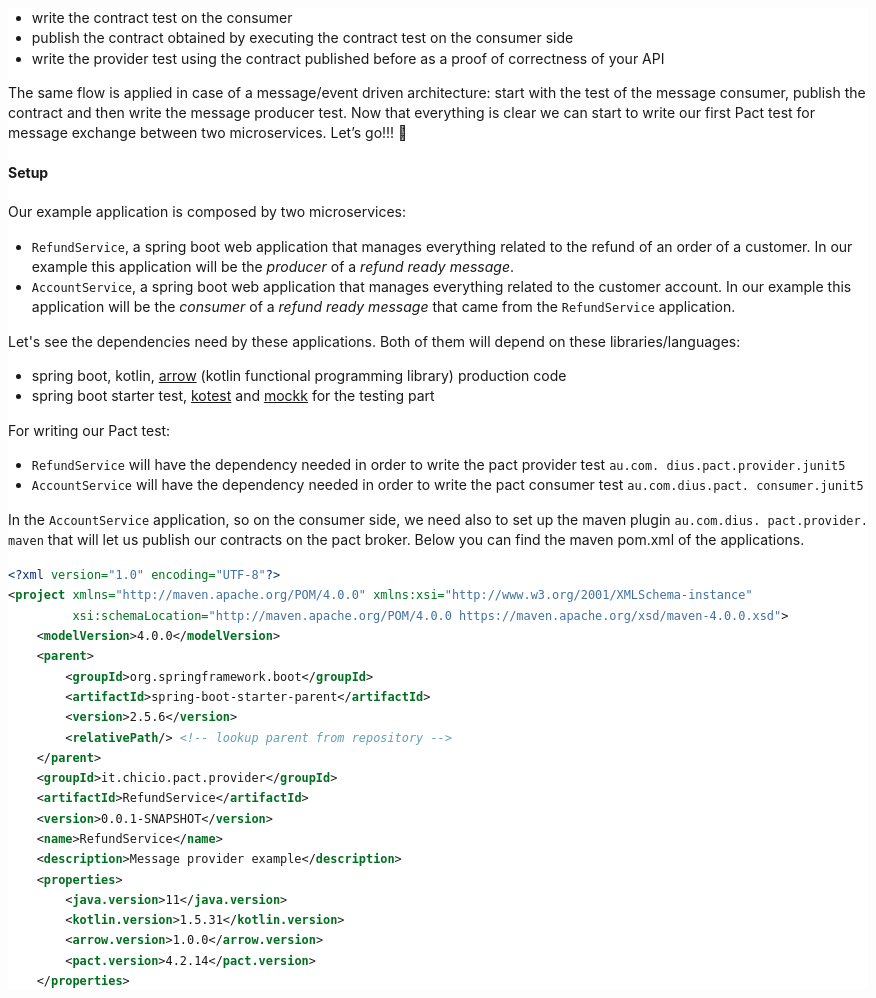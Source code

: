 * write the contract test on the consumer
* publish the contract obtained by executing the contract test on the consumer side
* write the provider test using the contract published before as a proof of correctness of your API

The same flow is applied in case of a message/event driven architecture: start with the test of the message consumer,
publish the contract and then write the message producer test. Now that everything is clear we can start to write our
first Pact test for message exchange between two microservices. Let’s go!!! 🚀

#### Setup

Our example application is composed by two microservices:

* `RefundService`, a spring boot web application that manages everything related to the refund of an order of a
  customer. In our example this application will be the *producer* of a *refund ready message*.
* `AccountService`, a spring boot web application that manages everything related to the customer account. In our
  example this application will be the *consumer* of a *refund ready message* that came from the `RefundService`
  application.

Let's see the dependencies need by these applications. Both of them will depend on these libraries/languages:

* spring boot, kotlin, [arrow](https://arrow-kt.io "arrow kotlin") (kotlin functional programming library)
  production code
* spring boot starter test, [kotest](https://kotest.io) and [mockk](https://mockk.io) for the testing part

For writing our Pact test:

* `RefundService` will have the dependency needed in order to write the pact provider
  test `au.com. dius.pact.provider.junit5`
* `AccountService` will have the dependency needed in order to write the pact consumer
  test `au.com.dius.pact. consumer.junit5`

In the `AccountService` application, so on the consumer side, we need also to set up the maven
plugin `au.com.dius. pact.provider.maven` that will let us publish our contracts on the pact broker. Below you can find
the maven pom.xml of the applications.

```xml
<?xml version="1.0" encoding="UTF-8"?>
<project xmlns="http://maven.apache.org/POM/4.0.0" xmlns:xsi="http://www.w3.org/2001/XMLSchema-instance"
         xsi:schemaLocation="http://maven.apache.org/POM/4.0.0 https://maven.apache.org/xsd/maven-4.0.0.xsd">
    <modelVersion>4.0.0</modelVersion>
    <parent>
        <groupId>org.springframework.boot</groupId>
        <artifactId>spring-boot-starter-parent</artifactId>
        <version>2.5.6</version>
        <relativePath/> <!-- lookup parent from repository -->
    </parent>
    <groupId>it.chicio.pact.provider</groupId>
    <artifactId>RefundService</artifactId>
    <version>0.0.1-SNAPSHOT</version>
    <name>RefundService</name>
    <description>Message provider example</description>
    <properties>
        <java.version>11</java.version>
        <kotlin.version>1.5.31</kotlin.version>
        <arrow.version>1.0.0</arrow.version>
        <pact.version>4.2.14</pact.version>
    </properties>
```